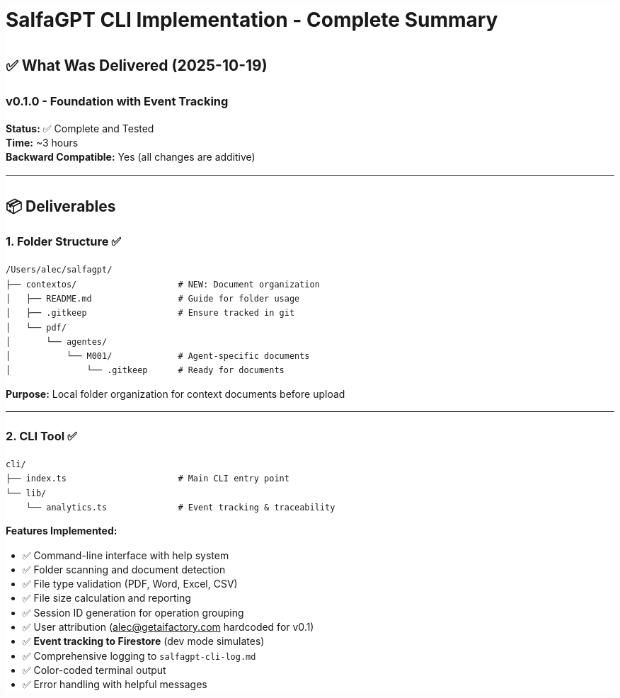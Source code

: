 # SalfaGPT CLI Implementation - Complete Summary

## ✅ What Was Delivered (2025-10-19)

### v0.1.0 - Foundation with Event Tracking

**Status:** ✅ Complete and Tested  
**Time:** ~3 hours  
**Backward Compatible:** Yes (all changes are additive)

---

## 📦 Deliverables

### 1. Folder Structure ✅

```
/Users/alec/salfagpt/
├── contextos/                    # NEW: Document organization
│   ├── README.md                 # Guide for folder usage
│   ├── .gitkeep                  # Ensure tracked in git
│   └── pdf/
│       └── agentes/
│           └── M001/             # Agent-specific documents
│               └── .gitkeep      # Ready for documents
```

**Purpose:** Local folder organization for context documents before upload

---

### 2. CLI Tool ✅

```
cli/
├── index.ts                      # Main CLI entry point
└── lib/
    └── analytics.ts              # Event tracking & traceability
```

**Features Implemented:**
- ✅ Command-line interface with help system
- ✅ Folder scanning and document detection
- ✅ File type validation (PDF, Word, Excel, CSV)
- ✅ File size calculation and reporting
- ✅ Session ID generation for operation grouping
- ✅ User attribution (alec@getaifactory.com hardcoded for v0.1)
- ✅ **Event tracking to Firestore** (dev mode simulates)
- ✅ Comprehensive logging to `salfagpt-cli-log.md`
- ✅ Color-coded terminal output
- ✅ Error handling with helpful messages
